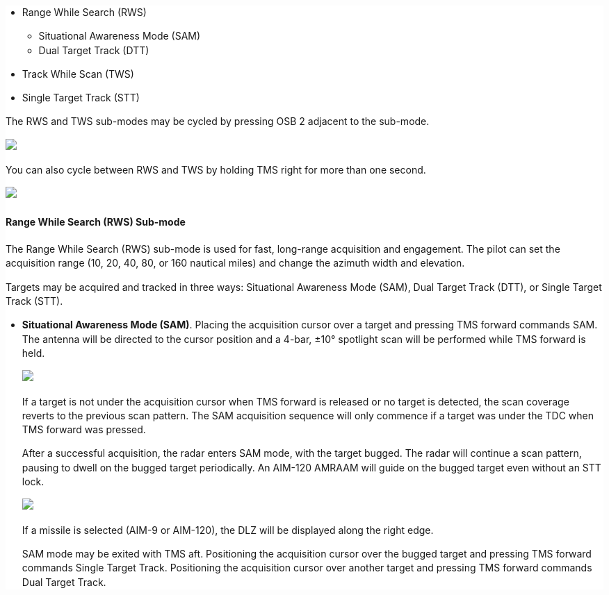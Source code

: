 - Range While Search (RWS)

    - Situational Awareness Mode (SAM)
    - Dual Target Track (DTT)

- Track While Scan (TWS)
- Single Target Track (STT)

The RWS and TWS sub-modes may be cycled by pressing OSB 2 adjacent to the sub-mode.

![](img/img-142-1-screen.jpg)

You can also cycle between RWS and TWS by holding TMS right for more than one second.

![](img/img-142-3-screen.jpg)

#### Range While Search (RWS) Sub-mode

The Range While Search (RWS) sub-mode is used for fast, long-range acquisition and engagement. The pilot
can set the acquisition range (10, 20, 40, 80, or 160 nautical miles) and change the azimuth width and
elevation.

Targets may be acquired and tracked in three ways: Situational Awareness Mode (SAM), Dual Target Track
(DTT), or Single Target Track (STT).

- **Situational Awareness Mode (SAM)**. Placing the acquisition cursor over a target and pressing TMS
forward commands SAM. The antenna will be directed to the cursor position and a 4-bar, ±10° spotlight
scan will be performed while TMS forward is held.

    ![](img/img-143-1-screen.jpg)

    If a target is not under the acquisition cursor when TMS forward is released or no target is detected, the
    scan coverage reverts to the previous scan pattern. The SAM acquisition sequence will only commence if
    a target was under the TDC when TMS forward was pressed.

    After a successful acquisition, the radar enters SAM mode, with the target bugged. The radar will continue
    a scan pattern, pausing to dwell on the bugged target periodically. An AIM-120 AMRAAM will guide on the
    bugged target even without an STT lock.

    ![](img/img-143-2-screen.jpg)

    If a missile is selected (AIM-9 or AIM-120), the DLZ will be displayed along the right edge.

    SAM mode may be exited with TMS aft. Positioning the acquisition cursor over the bugged target and
    pressing TMS forward commands Single Target Track. Positioning the acquisition cursor over another
    target and pressing TMS forward commands Dual Target Track.

